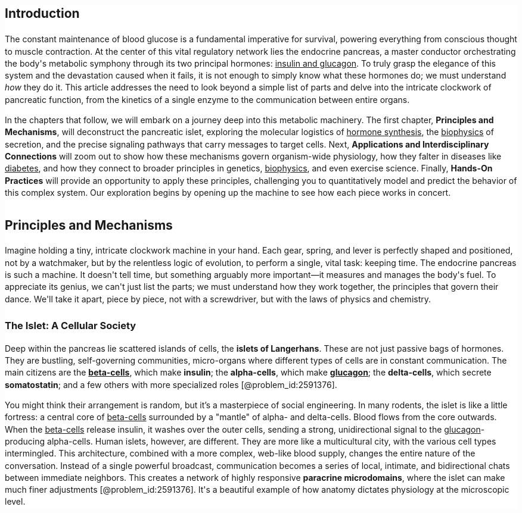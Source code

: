 ## Introduction
The constant maintenance of blood glucose is a fundamental imperative for survival, powering everything from conscious thought to muscle contraction. At the center of this vital regulatory network lies the endocrine pancreas, a master conductor orchestrating the body's metabolic symphony through its two principal hormones: [insulin and glucagon](@article_id:168730). To truly grasp the elegance of this system and the devastation caused when it fails, it is not enough to simply know what these hormones do; we must understand *how* they do it. This article addresses the need to look beyond a simple list of parts and delve into the intricate clockwork of pancreatic function, from the kinetics of a single enzyme to the communication between entire organs.

In the chapters that follow, we will embark on a journey deep into this metabolic machinery. The first chapter, **Principles and Mechanisms**, will deconstruct the pancreatic islet, exploring the molecular logistics of [hormone synthesis](@article_id:166553), the [biophysics](@article_id:154444) of secretion, and the precise signaling pathways that carry messages to target cells. Next, **Applications and Interdisciplinary Connections** will zoom out to show how these mechanisms govern organism-wide physiology, how they falter in diseases like [diabetes](@article_id:152548), and how they connect to broader principles in genetics, [biophysics](@article_id:154444), and even exercise science. Finally, **Hands-On Practices** will provide an opportunity to apply these principles, challenging you to quantitatively model and predict the behavior of this complex system. Our exploration begins by opening up the machine to see how each piece works in concert.

## Principles and Mechanisms

Imagine holding a tiny, intricate clockwork machine in your hand. Each gear, spring, and lever is perfectly shaped and positioned, not by a watchmaker, but by the relentless logic of evolution, to perform a single, vital task: keeping time. The endocrine pancreas is such a machine. It doesn't tell time, but something arguably more important—it measures and manages the body's fuel. To appreciate its genius, we can't just list the parts; we must understand how they work together, the principles that govern their dance. We'll take it apart, piece by piece, not with a screwdriver, but with the laws of physics and chemistry.

### The Islet: A Cellular Society

Deep within the pancreas lie scattered islands of cells, the **islets of Langerhans**. These are not just passive bags of hormones. They are bustling, self-governing communities, micro-organs where different types of cells are in constant communication. The main citizens are the **[beta-cells](@article_id:155050)**, which make **insulin**; the **alpha-cells**, which make **[glucagon](@article_id:151924)**; the **delta-cells**, which secrete **somatostatin**; and a few others with more specialized roles [@problem_id:2591376].

You might think their arrangement is random, but it’s a masterpiece of social engineering. In many rodents, the islet is like a little fortress: a central core of [beta-cells](@article_id:155050) surrounded by a "mantle" of alpha- and delta-cells. Blood flows from the core outwards. When the [beta-cells](@article_id:155050) release insulin, it washes over the outer cells, sending a strong, unidirectional signal to the [glucagon](@article_id:151924)-producing alpha-cells. Human islets, however, are different. They are more like a multicultural city, with the various cell types intermingled. This architecture, combined with a more complex, web-like blood supply, changes the entire nature of the conversation. Instead of a single powerful broadcast, communication becomes a series of local, intimate, and bidirectional chats between immediate neighbors. This creates a network of highly responsive **paracrine microdomains**, where the islet can make much finer adjustments [@problem_id:2591376]. It's a beautiful example of how anatomy dictates physiology at the microscopic level.
